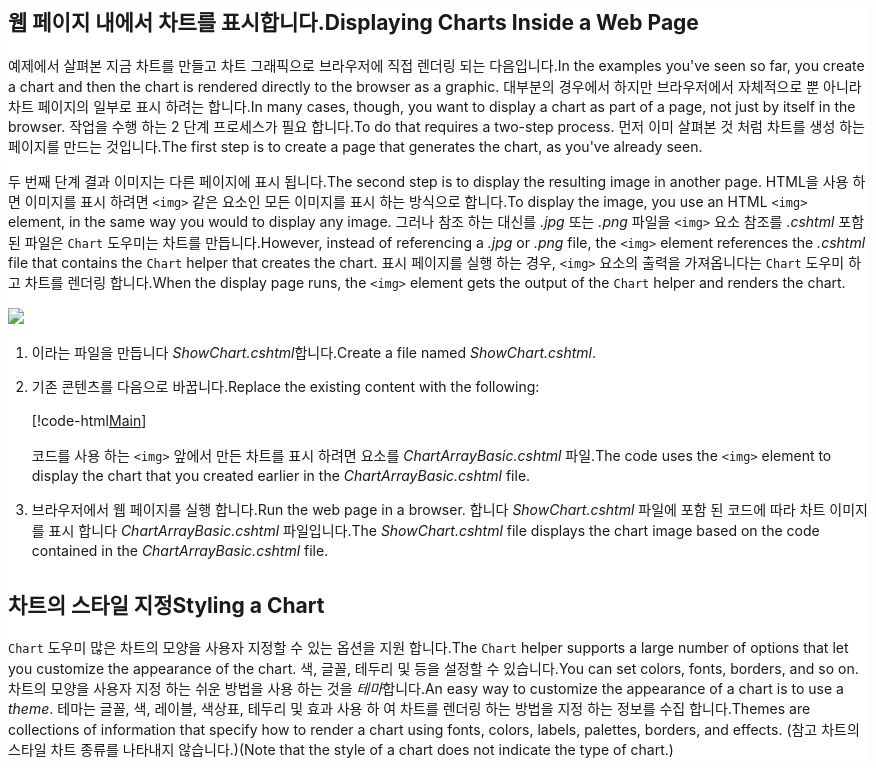 

<a id="Displaying_Charts"></a>
## <a name="displaying-charts-inside-a-web-page"></a><span data-ttu-id="f90e4-216">웹 페이지 내에서 차트를 표시합니다.</span><span class="sxs-lookup"><span data-stu-id="f90e4-216">Displaying Charts Inside a Web Page</span></span>

<span data-ttu-id="f90e4-217">예제에서 살펴본 지금 차트를 만들고 차트 그래픽으로 브라우저에 직접 렌더링 되는 다음입니다.</span><span class="sxs-lookup"><span data-stu-id="f90e4-217">In the examples you've seen so far, you create a chart and then the chart is rendered directly to the browser as a graphic.</span></span> <span data-ttu-id="f90e4-218">대부분의 경우에서 하지만 브라우저에서 자체적으로 뿐 아니라 차트 페이지의 일부로 표시 하려는 합니다.</span><span class="sxs-lookup"><span data-stu-id="f90e4-218">In many cases, though, you want to display a chart as part of a page, not just by itself in the browser.</span></span> <span data-ttu-id="f90e4-219">작업을 수행 하는 2 단계 프로세스가 필요 합니다.</span><span class="sxs-lookup"><span data-stu-id="f90e4-219">To do that requires a two-step process.</span></span> <span data-ttu-id="f90e4-220">먼저 이미 살펴본 것 처럼 차트를 생성 하는 페이지를 만드는 것입니다.</span><span class="sxs-lookup"><span data-stu-id="f90e4-220">The first step is to create a page that generates the chart, as you've already seen.</span></span>

<span data-ttu-id="f90e4-221">두 번째 단계 결과 이미지는 다른 페이지에 표시 됩니다.</span><span class="sxs-lookup"><span data-stu-id="f90e4-221">The second step is to display the resulting image in another page.</span></span> <span data-ttu-id="f90e4-222">HTML을 사용 하면 이미지를 표시 하려면 `<img>` 같은 요소인 모든 이미지를 표시 하는 방식으로 합니다.</span><span class="sxs-lookup"><span data-stu-id="f90e4-222">To display the image, you use an HTML `<img>` element, in the same way you would to display any image.</span></span> <span data-ttu-id="f90e4-223">그러나 참조 하는 대신를 *.jpg* 또는 *.png* 파일을 `<img>` 요소 참조를 *.cshtml* 포함 된 파일은 `Chart` 도우미는 차트를 만듭니다.</span><span class="sxs-lookup"><span data-stu-id="f90e4-223">However, instead of referencing a *.jpg* or *.png* file, the `<img>` element references the *.cshtml* file that contains the `Chart` helper that creates the chart.</span></span> <span data-ttu-id="f90e4-224">표시 페이지를 실행 하는 경우, `<img>` 요소의 출력을 가져옵니다는 `Chart` 도우미 하 고 차트를 렌더링 합니다.</span><span class="sxs-lookup"><span data-stu-id="f90e4-224">When the display page runs, the `<img>` element gets the output of the `Chart` helper and renders the chart.</span></span>

![](7-displaying-data-in-a-chart/_static/image11.jpg)

1. <span data-ttu-id="f90e4-225">이라는 파일을 만듭니다 *ShowChart.cshtml*합니다.</span><span class="sxs-lookup"><span data-stu-id="f90e4-225">Create a file named *ShowChart.cshtml*.</span></span>
2. <span data-ttu-id="f90e4-226">기존 콘텐츠를 다음으로 바꿉니다.</span><span class="sxs-lookup"><span data-stu-id="f90e4-226">Replace the existing content with the following:</span></span> 

    [!code-html[Main](7-displaying-data-in-a-chart/samples/sample9.html)]

    <span data-ttu-id="f90e4-227">코드를 사용 하는 `<img>` 앞에서 만든 차트를 표시 하려면 요소를 *ChartArrayBasic.cshtml* 파일.</span><span class="sxs-lookup"><span data-stu-id="f90e4-227">The code uses the `<img>` element to display the chart that you created earlier in the *ChartArrayBasic.cshtml* file.</span></span>
3. <span data-ttu-id="f90e4-228">브라우저에서 웹 페이지를 실행 합니다.</span><span class="sxs-lookup"><span data-stu-id="f90e4-228">Run the web page in a browser.</span></span> <span data-ttu-id="f90e4-229">합니다 *ShowChart.cshtml* 파일에 포함 된 코드에 따라 차트 이미지를 표시 합니다 *ChartArrayBasic.cshtml* 파일입니다.</span><span class="sxs-lookup"><span data-stu-id="f90e4-229">The *ShowChart.cshtml* file displays the chart image based on the code contained in the *ChartArrayBasic.cshtml* file.</span></span>

<a id="Styling_a_Chart"></a>
## <a name="styling-a-chart"></a><span data-ttu-id="f90e4-230">차트의 스타일 지정</span><span class="sxs-lookup"><span data-stu-id="f90e4-230">Styling a Chart</span></span>

<span data-ttu-id="f90e4-231">`Chart` 도우미 많은 차트의 모양을 사용자 지정할 수 있는 옵션을 지원 합니다.</span><span class="sxs-lookup"><span data-stu-id="f90e4-231">The `Chart` helper supports a large number of options that let you customize the appearance of the chart.</span></span> <span data-ttu-id="f90e4-232">색, 글꼴, 테두리 및 등을 설정할 수 있습니다.</span><span class="sxs-lookup"><span data-stu-id="f90e4-232">You can set colors, fonts, borders, and so on.</span></span> <span data-ttu-id="f90e4-233">차트의 모양을 사용자 지정 하는 쉬운 방법을 사용 하는 것을 *테마*합니다.</span><span class="sxs-lookup"><span data-stu-id="f90e4-233">An easy way to customize the appearance of a chart is to use a *theme*.</span></span> <span data-ttu-id="f90e4-234">테마는 글꼴, 색, 레이블, 색상표, 테두리 및 효과 사용 하 여 차트를 렌더링 하는 방법을 지정 하는 정보를 수집 합니다.</span><span class="sxs-lookup"><span data-stu-id="f90e4-234">Themes are collections of information that specify how to render a chart using fonts, colors, labels, palettes, borders, and effects.</span></span> <span data-ttu-id="f90e4-235">(참고 차트의 스타일 차트 종류를 나타내지 않습니다.)</span><span class="sxs-lookup"><span data-stu-id="f90e4-235">(Note that the style of a chart does not indicate the type of chart.)</span></span>
